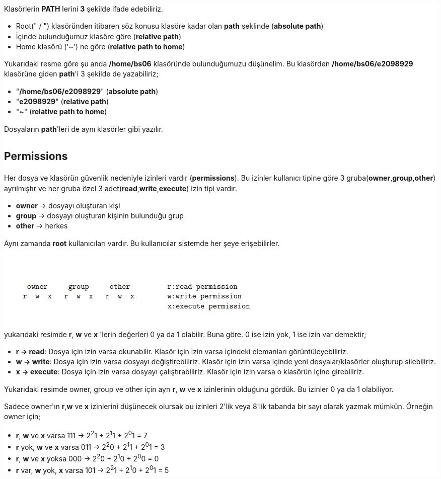 Klasörlerin **PATH** lerini **3** şekilde ifade edebiliriz.

- Root(" / ") klasöründen itibaren söz konusu klasöre kadar olan **path** şeklinde (**absolute path**)
- İçinde bulunduğumuz klasöre göre (**relative path**)
- Home klasörü ('~') ne göre (**relative path to home**)

Yukarıdaki resme göre şu anda **/home/bs06** klasöründe bulunduğumuzu düşünelim. Bu klasörden **/home/bs06/e2098929** klasörüne giden **path**'i 3 şekilde de yazabiliriz;

- "**/home/bs06/e2098929**" (**absolute path**)
- "**e2098929**" (**relative path**)
- "**~**" (**relative path to home**)

Dosyaların **path**'leri de aynı klasörler gibi yazılır.

## Permissions

Her dosya ve klasörün güvenlik nedeniyle izinleri vardır (**permissions**). Bu izinler kullanıcı tipine göre 3 gruba(**owner**,**group**,**other**) ayrılmıştır ve her gruba özel 3 adet(**read**,**write**,**execute**) izin tipi vardır.

- **owner** -> dosyayı oluşturan kişi
- **group** -> dosyayı oluşturan kişinin bulunduğu grup
- **other** -> herkes

Aynı zamanda **root** kullanıcıları vardır. Bu kullanıcılar sistemde her şeye erişebilirler.

<br/>

![Permissions](resources/lab1Resources/permissions.png)

yukarıdaki resimde **r**, **w** ve **x** 'lerin değerleri 0 ya da 1 olabilir. Buna göre. 0 ise izin yok, 1 ise izin var demektir;

- **r -> read**: Dosya için izin varsa okunabilir. Klasör için izin varsa içindeki elemanları görüntüleyebiliriz.
- **w -> write**: Dosya için izin varsa dosyayı değiştirebiliriz. Klasör için izin varsa içinde yeni dosyalar/klasörler oluşturup silebiliriz.
- **x -> execute**: Dosya için izin varsa dosyayı çalıştırabiliriz. Klasör için izin varsa o klasörün içine girebiliriz.

Yukarıdaki resimde owner, group ve other için ayrı **r**, **w** ve **x** izinlerinin olduğunu gördük. Bu izinler 0 ya da 1 olabiliyor.

Sadece owner'ın **r**,**w** ve **x** izinlerini düşünecek olursak bu izinleri 2'lik veya 8'lik tabanda bir sayı olarak yazmak mümkün. Örneğin owner için;

- **r**, **w** ve **x** varsa 111 -> 2<sup>2</sup>1 + 2<sup>1</sup>1 + 2<sup>0</sup>1 = 7
- **r** yok, **w** ve **x** varsa 011 -> 2<sup>2</sup>0 + 2<sup>1</sup>1 + 2<sup>0</sup>1 = 3
- **r**, **w** ve **x** yoksa 000 -> 2<sup>2</sup>0 + 2<sup>1</sup>0 + 2<sup>0</sup>0 = 0
- **r** var, **w** yok, **x** varsa 101 -> 2<sup>2</sup>1 + 2<sup>1</sup>0 + 2<sup>0</sup>1 = 5
  